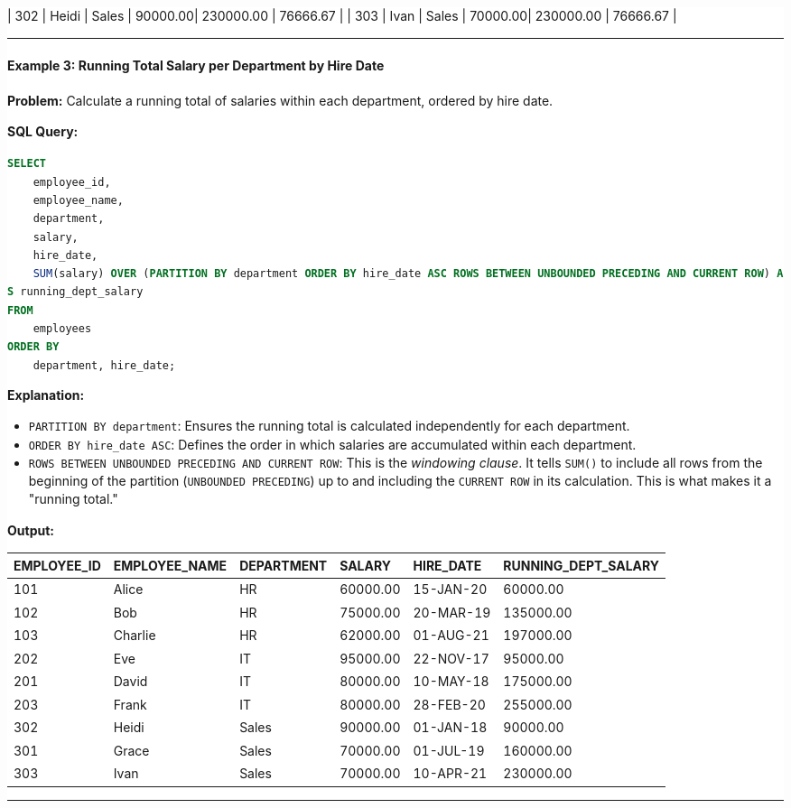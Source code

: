 | 302         | Heidi         | Sales      | 90000.00| 230000.00               | 76666.67              |
| 303         | Ivan          | Sales      | 70000.00| 230000.00               | 76666.67              |

---

#### **Example 3: Running Total Salary per Department by Hire Date**

**Problem:** Calculate a running total of salaries within each department, ordered by hire date.

**SQL Query:**

```sql
SELECT
    employee_id,
    employee_name,
    department,
    salary,
    hire_date,
    SUM(salary) OVER (PARTITION BY department ORDER BY hire_date ASC ROWS BETWEEN UNBOUNDED PRECEDING AND CURRENT ROW) AS running_dept_salary
FROM
    employees
ORDER BY
    department, hire_date;
```

**Explanation:**
*   `PARTITION BY department`: Ensures the running total is calculated independently for each department.
*   `ORDER BY hire_date ASC`: Defines the order in which salaries are accumulated within each department.
*   `ROWS BETWEEN UNBOUNDED PRECEDING AND CURRENT ROW`: This is the *windowing clause*. It tells `SUM()` to include all rows from the beginning of the partition (`UNBOUNDED PRECEDING`) up to and including the `CURRENT ROW` in its calculation. This is what makes it a "running total."

**Output:**

| EMPLOYEE_ID | EMPLOYEE_NAME | DEPARTMENT | SALARY  | HIRE_DATE | RUNNING_DEPT_SALARY |
| :---------- | :------------ | :--------- | :------ | :-------- | :------------------ |
| 101         | Alice         | HR         | 60000.00| 15-JAN-20 | 60000.00            |
| 102         | Bob           | HR         | 75000.00| 20-MAR-19 | 135000.00           |
| 103         | Charlie       | HR         | 62000.00| 01-AUG-21 | 197000.00           |
| 202         | Eve           | IT         | 95000.00| 22-NOV-17 | 95000.00            |
| 201         | David         | IT         | 80000.00| 10-MAY-18 | 175000.00           |
| 203         | Frank         | IT         | 80000.00| 28-FEB-20 | 255000.00           |
| 302         | Heidi         | Sales      | 90000.00| 01-JAN-18 | 90000.00            |
| 301         | Grace         | Sales      | 70000.00| 01-JUL-19 | 160000.00           |
| 303         | Ivan          | Sales      | 70000.00| 10-APR-21 | 230000.00           |

---